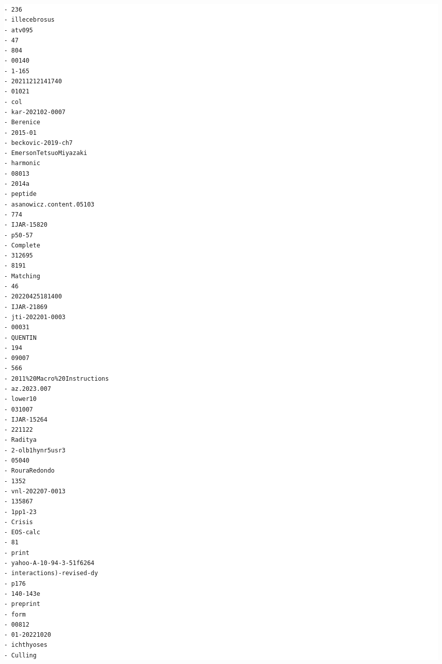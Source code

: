     - 236
    - illecebrosus
    - atv095
    - 47
    - 804
    - 00140
    - 1-165
    - 20211212141740
    - 01021
    - col
    - kar-202102-0007
    - Berenice
    - 2015-01
    - beckovic-2019-ch7
    - EmersonTetsuoMiyazaki
    - harmonic
    - 08013
    - 2014a
    - peptide
    - asanowicz.content.05103
    - 774
    - IJAR-15820
    - p50-57
    - Complete
    - 312695
    - 8191
    - Matching
    - 46
    - 20220425181400
    - IJAR-21869
    - jti-202201-0003
    - 00031
    - QUENTIN
    - 194
    - 09007
    - 566
    - 2011%20Macro%20Instructions
    - az.2023.007
    - lower10
    - 031007
    - IJAR-15264
    - 221122
    - Raditya
    - 2-olb1hynr5usr3
    - 05040
    - RouraRedondo
    - 1352
    - vnl-202207-0013
    - 135867
    - 1pp1-23
    - Crisis
    - EOS-calc
    - 81
    - print
    - yahoo-A-10-94-3-51f6264
    - interactions)-revised-dy
    - p176
    - 140-143e
    - preprint
    - form
    - 00812
    - 01-20221020
    - ichthyoses
    - Culling